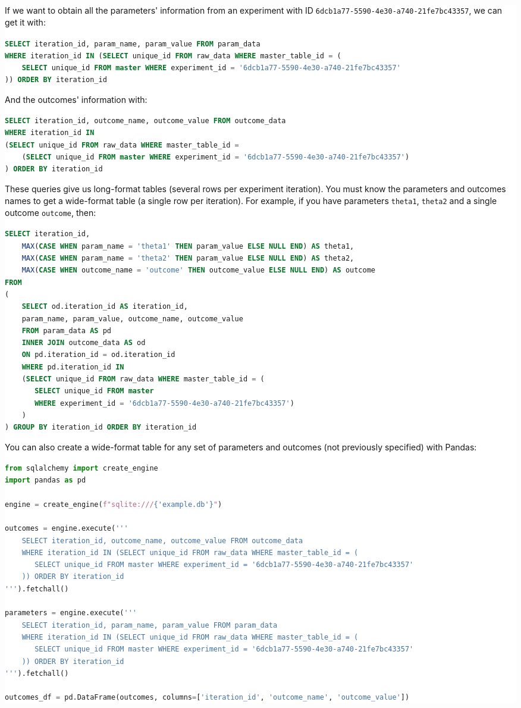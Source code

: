 If we want to obtain all the parameters' information from an experiment with ID `6dcb1a77-5590-4e30-a740-21fe7bc43357`, we can get it with:

```SQL
SELECT iteration_id, param_name, param_value FROM param_data
WHERE iteration_id IN (SELECT unique_id FROM raw_data WHERE master_table_id = (
    SELECT unique_id FROM master WHERE experiment_id = '6dcb1a77-5590-4e30-a740-21fe7bc43357'
)) ORDER BY iteration_id
```

And the outcomes' information with:

```SQL
SELECT iteration_id, outcome_name, outcome_value FROM outcome_data
WHERE iteration_id IN
(SELECT unique_id FROM raw_data WHERE master_table_id =
    (SELECT unique_id FROM master WHERE experiment_id = '6dcb1a77-5590-4e30-a740-21fe7bc43357')
) ORDER BY iteration_id
```

These queries give us long-format tables (several rows per experiment iteration). You must know the parameters and outcomes names to get a wide-format table (a single row per iteration). For example, if you have parameters `theta1`, `theta2` and a single outcome `outcome`, then:

```SQL
SELECT iteration_id,
    MAX(CASE WHEN param_name = 'theta1' THEN param_value ELSE NULL END) AS theta1,
    MAX(CASE WHEN param_name = 'theta2' THEN param_value ELSE NULL END) AS theta2,
    MAX(CASE WHEN outcome_name = 'outcome' THEN outcome_value ELSE NULL END) AS outcome
FROM
(
    SELECT od.iteration_id AS iteration_id,
    param_name, param_value, outcome_name, outcome_value
    FROM param_data AS pd
    INNER JOIN outcome_data AS od
    ON pd.iteration_id = od.iteration_id
    WHERE pd.iteration_id IN
    (SELECT unique_id FROM raw_data WHERE master_table_id = (
       SELECT unique_id FROM master
       WHERE experiment_id = '6dcb1a77-5590-4e30-a740-21fe7bc43357')
    )
) GROUP BY iteration_id ORDER BY iteration_id
```

You can also create a wide-format table for any set of parameters and outcomes (not previously specified) with Pandas:

```Python
from sqlalchemy import create_engine
import pandas as pd

engine = create_engine(f"sqlite:///{'example.db'}")

outcomes = engine.execute('''
    SELECT iteration_id, outcome_name, outcome_value FROM outcome_data
    WHERE iteration_id IN (SELECT unique_id FROM raw_data WHERE master_table_id = (
       SELECT unique_id FROM master WHERE experiment_id = '6dcb1a77-5590-4e30-a740-21fe7bc43357'
    )) ORDER BY iteration_id
''').fetchall()

parameters = engine.execute('''
    SELECT iteration_id, param_name, param_value FROM param_data
    WHERE iteration_id IN (SELECT unique_id FROM raw_data WHERE master_table_id = (
       SELECT unique_id FROM master WHERE experiment_id = '6dcb1a77-5590-4e30-a740-21fe7bc43357'
    )) ORDER BY iteration_id
''').fetchall()

outcomes_df = pd.DataFrame(outcomes, columns=['iteration_id', 'outcome_name', 'outcome_value'])
```